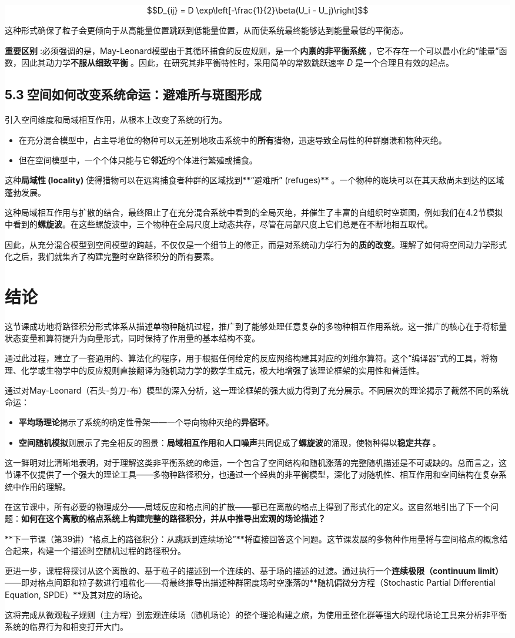 $$D_{ij} = D \exp\left[-\frac{1}{2}\beta(U_i - U_j)\right]$$

这种形式确保了粒子会更倾向于从高能量位置跳跃到低能量位置，从而使系统最终能够达到能量最低的平衡态。

**重要区别** :必须强调的是，May-Leonard模型由于其循环捕食的反应规则，是一个**内禀的非平衡系统** ，它不存在一个可以最小化的“能量”函数，因此其动力学**不服从细致平衡** 。因此，在研究其非平衡特性时，采用简单的常数跳跃速率 $D$ 是一个合理且有效的起点。

## 5.3 空间如何改变系统命运：避难所与斑图形成

引入空间维度和局域相互作用，从根本上改变了系统的行为。

* 在充分混合模型中，占主导地位的物种可以无差别地攻击系统中的**所有**猎物，迅速导致全局性的种群崩溃和物种灭绝。

* 但在空间模型中，一个个体只能与它**邻近**的个体进行繁殖或捕食。

这种**局域性 (locality)** 使得猎物可以在远离捕食者种群的区域找到**“避难所” (refuges)** 。一个物种的斑块可以在其天敌尚未到达的区域蓬勃发展。

这种局域相互作用与扩散的结合，最终阻止了在充分混合系统中看到的全局灭绝，并催生了丰富的自组织时空斑图，例如我们在4.2节模拟中看到的**螺旋波**。在这些螺旋波中，三个物种在全局尺度上动态共存，尽管在局部尺度上它们总是在不断地相互取代。

因此，从充分混合模型到空间模型的跨越，不仅仅是一个细节上的修正，而是对系统动力学行为的**质的改变**。理解了如何将空间动力学形式化之后，我们就集齐了构建完整时空路径积分的所有要素。


# 结论

这节课成功地将路径积分形式体系从描述单物种随机过程，推广到了能够处理任意复杂的多物种相互作用系统。这一推广的核心在于将标量状态变量和算符提升为向量形式，同时保持了作用量的基本结构不变。

通过此过程，建立了一套通用的、算法化的程序，用于根据任何给定的反应网络构建其对应的刘维尔算符。这个“编译器”式的工具，将物理、化学或生物学中的反应规则直接翻译为随机动力学的数学生成元，极大地增强了该理论框架的实用性和普适性。

通过对May-Leonard（石头-剪刀-布）模型的深入分析，这一理论框架的强大威力得到了充分展示。不同层次的理论揭示了截然不同的系统命运：

* **平均场理论**揭示了系统的确定性骨架——一个导向物种灭绝的**异宿环**。

* **空间随机模拟**则展示了完全相反的图景：**局域相互作用**和**人口噪声**共同促成了**螺旋波**的涌现，使物种得以**稳定共存** 。


这一鲜明对比清晰地表明，对于理解这类非平衡系统的命运，一个包含了空间结构和随机涨落的完整随机描述是不可或缺的。总而言之，这节课不仅提供了一个强大的理论工具——多物种路径积分，也通过一个经典的非平衡模型，深化了对随机性、相互作用和空间结构在复杂系统中作用的理解。

在这节课中，所有必要的物理成分——局域反应和格点间的扩散——都已在离散的格点上得到了形式化的定义。这自然地引出了下一个问题：**如何在这个离散的格点系统上构建完整的路径积分，并从中推导出宏观的场论描述？**

**下一节课（第39讲）“格点上的路径积分：从跳跃到连续场论”**将直接回答这个问题。这节课发展的多物种作用量将与空间格点的概念结合起来，构建一个描述时空随机过程的路径积分。

更进一步，课程将探讨从这个离散的、基于粒子的描述到一个连续的、基于场的描述的过渡。通过执行一个**连续极限（continuum limit）**——即对格点间距和粒子数进行粗粒化——将最终推导出描述种群密度场时空涨落的**随机偏微分方程（Stochastic Partial Differential Equation, SPDE）**及其对应的场论。

这将完成从微观粒子规则（主方程）到宏观连续场（随机场论）的整个理论构建之旅，为使用重整化群等强大的现代场论工具来分析非平衡系统的临界行为和相变打开大门。

